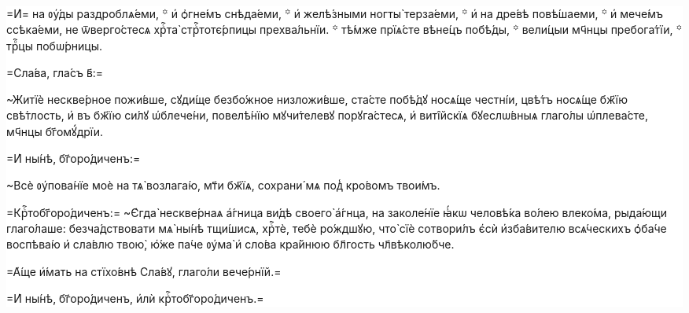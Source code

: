 =И҆= на ᲂу҆́ды раздроблѧ́еми, ꙳ и҆ ѻ҆гне́мъ снѣда́еми, ꙳ и҆ желѣ́зными ногты̀
терза́еми, ꙳ и҆ на дре́вѣ повѣ́шаеми, ꙳ и҆ мече́мъ ссѣка́еми, не ѿверго́стесѧ
хрⷭ҇та̀ стрⷭ҇тотє́рпицы прехва́льнїи. ꙳ тѣ́мже прїѧ́сте вѣне́цъ побѣ́ды, ꙳
вели́цыи мч҃нцы пребога́тїи, ꙳ трⷪ҇цы побѡ́рницы.

=Сла́ва, гла́съ в҃:=

~Житїѐ нескве́рное пожи́вше, сꙋди́ще безбо́жное низложи́вше, ста́сте побѣ́дꙋ
носѧ́ще честні́и, цвѣ́тъ носѧ́ще бж҃їю свѣ́тлость, и҆ въ бж҃їю си́лꙋ ѡ҆блече́ни,
повелѣ́нїю мꙋчи́телевꙋ порꙋга́стесѧ, и҆ виті̑йскїѧ бꙋеслѡ́вныѧ глаго́лы
ѡ҆плева́сте, мч҃нцы бг҃омꙋ́дрїи.

=И҆ ны́нѣ, бг҃оро́диченъ:=

~Всѐ ᲂу҆пова́нїе моѐ на тѧ̀ возлага́ю, мт҃и бж҃їѧ, сохрани́ мѧ под̾ кро́вомъ
твои́мъ.

=Крⷭ҇тобг҃оро́диченъ:= ~Є҆гда̀ нескве́рнаѧ а҆́гница ви́дѣ своего̀ а҆́гнца, на
заколе́нїе ꙗ҆́кѡ человѣ́ка во́лею влеко́ма, рыда́ющи глаго́лаше: безча́дствовати
мѧ̀ ны́нѣ тщи́шисѧ, хрⷭ҇тѐ, тебѐ ро́ждшꙋю, что̀ сїѐ сотвори́лъ є҆сѝ и҆зба́вителю
всѧ́ческихъ ѻ҆ба́че воспѣва́ю и҆ сла́влю твою̀, ю҆́же па́че ᲂу҆ма̀ и҆ сло́ва
кра́йнюю бл҃гость чл҃вѣколю́бче.

=А҆́ще и҆́мать на стїхо́внѣ Сла́вꙋ, глаго́ли вече́рнїй.=

=И҆ ны́нѣ, бг҃оро́диченъ, и҆лѝ крⷭ҇тобг҃оро́диченъ.=

